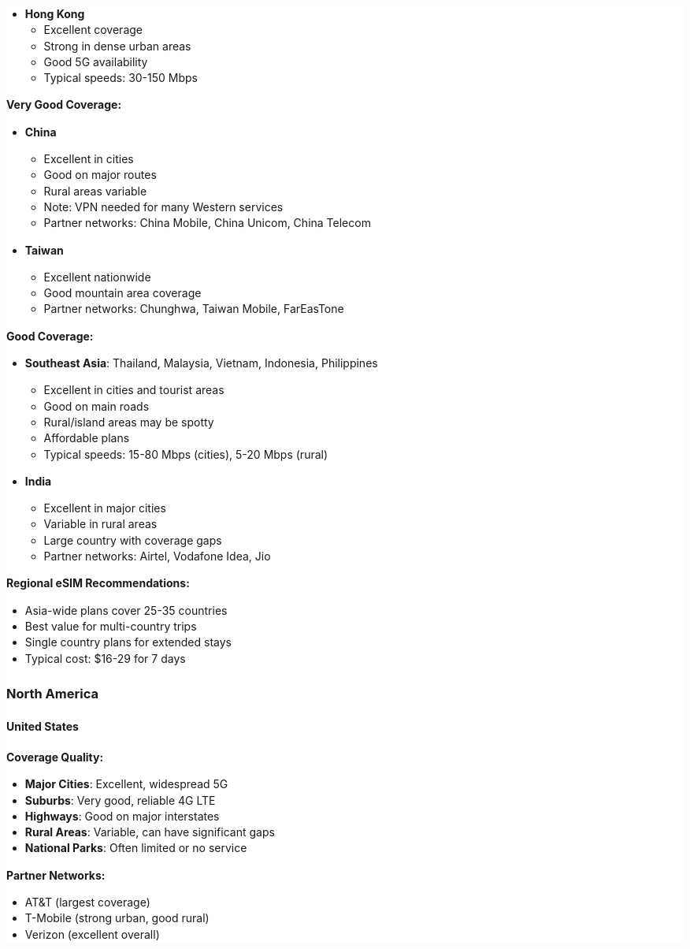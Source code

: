 - **Hong Kong**
  - Excellent coverage
  - Strong in dense urban areas
  - Good 5G availability
  - Typical speeds: 30-150 Mbps

**Very Good Coverage:**
- **China**
  - Excellent in cities
  - Good on major routes
  - Rural areas variable
  - Note: VPN needed for many Western services
  - Partner networks: China Mobile, China Unicom, China Telecom

- **Taiwan**
  - Excellent nationwide
  - Good mountain area coverage
  - Partner networks: Chunghwa, Taiwan Mobile, FarEasTone

**Good Coverage:**
- **Southeast Asia**: Thailand, Malaysia, Vietnam, Indonesia, Philippines
  - Excellent in cities and tourist areas
  - Good on main roads
  - Rural/island areas may be spotty
  - Affordable plans
  - Typical speeds: 15-80 Mbps (cities), 5-20 Mbps (rural)

- **India**
  - Excellent in major cities
  - Variable in rural areas
  - Large country with coverage gaps
  - Partner networks: Airtel, Vodafone Idea, Jio

**Regional eSIM Recommendations:**
- Asia-wide plans cover 25-35 countries
- Best value for multi-country trips
- Single country plans for extended stays
- Typical cost: $16-29 for 7 days

### North America

#### United States

**Coverage Quality:**
- **Major Cities**: Excellent, widespread 5G
- **Suburbs**: Very good, reliable 4G LTE
- **Highways**: Good on major interstates
- **Rural Areas**: Variable, can have significant gaps
- **National Parks**: Often limited or no service

**Partner Networks:**
- AT&T (largest coverage)
- T-Mobile (strong urban, good rural)
- Verizon (excellent overall)
